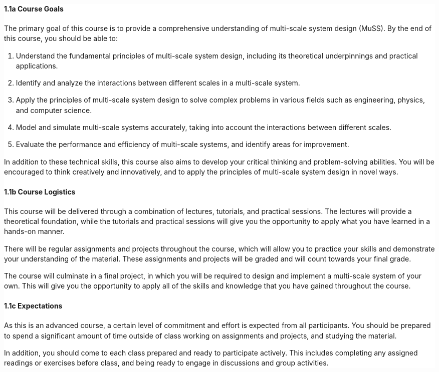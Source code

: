 

#### 1.1a Course Goals



The primary goal of this course is to provide a comprehensive understanding of multi-scale system design (MuSS). By the end of this course, you should be able to:



1. Understand the fundamental principles of multi-scale system design, including its theoretical underpinnings and practical applications.

2. Identify and analyze the interactions between different scales in a multi-scale system.

3. Apply the principles of multi-scale system design to solve complex problems in various fields such as engineering, physics, and computer science.

4. Model and simulate multi-scale systems accurately, taking into account the interactions between different scales.

5. Evaluate the performance and efficiency of multi-scale systems, and identify areas for improvement.



In addition to these technical skills, this course also aims to develop your critical thinking and problem-solving abilities. You will be encouraged to think creatively and innovatively, and to apply the principles of multi-scale system design in novel ways.



#### 1.1b Course Logistics



This course will be delivered through a combination of lectures, tutorials, and practical sessions. The lectures will provide a theoretical foundation, while the tutorials and practical sessions will give you the opportunity to apply what you have learned in a hands-on manner.



There will be regular assignments and projects throughout the course, which will allow you to practice your skills and demonstrate your understanding of the material. These assignments and projects will be graded and will count towards your final grade.



The course will culminate in a final project, in which you will be required to design and implement a multi-scale system of your own. This will give you the opportunity to apply all of the skills and knowledge that you have gained throughout the course.



#### 1.1c Expectations



As this is an advanced course, a certain level of commitment and effort is expected from all participants. You should be prepared to spend a significant amount of time outside of class working on assignments and projects, and studying the material.



In addition, you should come to each class prepared and ready to participate actively. This includes completing any assigned readings or exercises before class, and being ready to engage in discussions and group activities.

